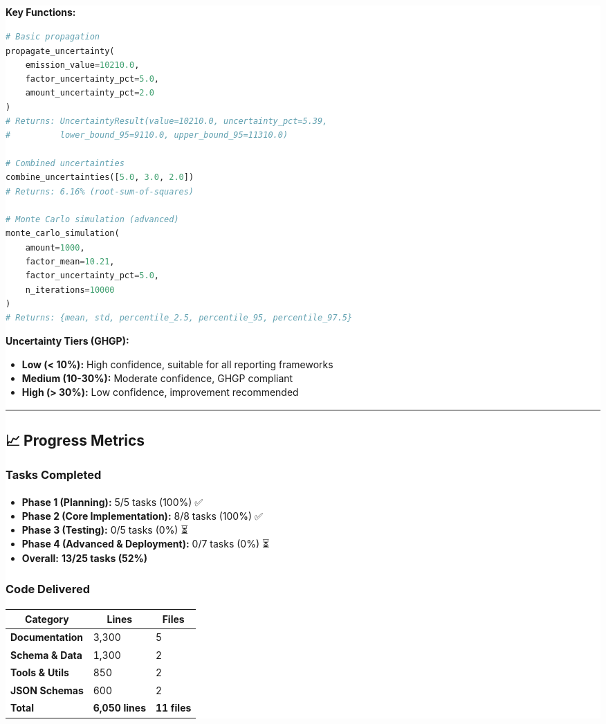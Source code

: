 **Key Functions:**
```python
# Basic propagation
propagate_uncertainty(
    emission_value=10210.0,
    factor_uncertainty_pct=5.0,
    amount_uncertainty_pct=2.0
)
# Returns: UncertaintyResult(value=10210.0, uncertainty_pct=5.39,
#          lower_bound_95=9110.0, upper_bound_95=11310.0)

# Combined uncertainties
combine_uncertainties([5.0, 3.0, 2.0])
# Returns: 6.16% (root-sum-of-squares)

# Monte Carlo simulation (advanced)
monte_carlo_simulation(
    amount=1000,
    factor_mean=10.21,
    factor_uncertainty_pct=5.0,
    n_iterations=10000
)
# Returns: {mean, std, percentile_2.5, percentile_95, percentile_97.5}
```

**Uncertainty Tiers (GHGP):**
- **Low (< 10%):** High confidence, suitable for all reporting frameworks
- **Medium (10-30%):** Moderate confidence, GHGP compliant
- **High (> 30%):** Low confidence, improvement recommended

---

## 📈 Progress Metrics

### **Tasks Completed**
- **Phase 1 (Planning):** 5/5 tasks (100%) ✅
- **Phase 2 (Core Implementation):** 8/8 tasks (100%) ✅
- **Phase 3 (Testing):** 0/5 tasks (0%) ⏳
- **Phase 4 (Advanced & Deployment):** 0/7 tasks (0%) ⏳
- **Overall:** **13/25 tasks (52%)**

### **Code Delivered**
| Category | Lines | Files |
|----------|-------|-------|
| **Documentation** | 3,300 | 5 |
| **Schema & Data** | 1,300 | 2 |
| **Tools & Utils** | 850 | 2 |
| **JSON Schemas** | 600 | 2 |
| **Total** | **6,050 lines** | **11 files** |
